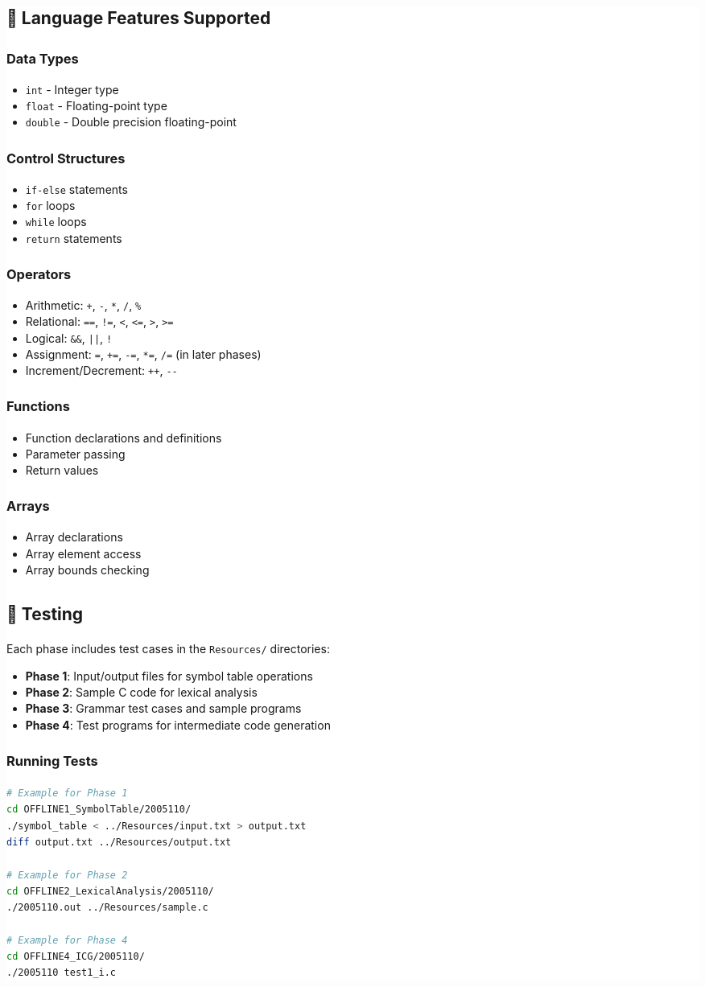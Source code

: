 ## 📝 Language Features Supported

### Data Types
- `int` - Integer type
- `float` - Floating-point type
- `double` - Double precision floating-point

### Control Structures
- `if-else` statements
- `for` loops
- `while` loops
- `return` statements

### Operators
- Arithmetic: `+`, `-`, `*`, `/`, `%`
- Relational: `==`, `!=`, `<`, `<=`, `>`, `>=`
- Logical: `&&`, `||`, `!`
- Assignment: `=`, `+=`, `-=`, `*=`, `/=` (in later phases)
- Increment/Decrement: `++`, `--`

### Functions
- Function declarations and definitions
- Parameter passing
- Return values

### Arrays
- Array declarations
- Array element access
- Array bounds checking

## 🧪 Testing

Each phase includes test cases in the `Resources/` directories:

- **Phase 1**: Input/output files for symbol table operations
- **Phase 2**: Sample C code for lexical analysis
- **Phase 3**: Grammar test cases and sample programs
- **Phase 4**: Test programs for intermediate code generation

### Running Tests
```bash
# Example for Phase 1
cd OFFLINE1_SymbolTable/2005110/
./symbol_table < ../Resources/input.txt > output.txt
diff output.txt ../Resources/output.txt

# Example for Phase 2
cd OFFLINE2_LexicalAnalysis/2005110/
./2005110.out ../Resources/sample.c

# Example for Phase 4
cd OFFLINE4_ICG/2005110/
./2005110 test1_i.c
```
